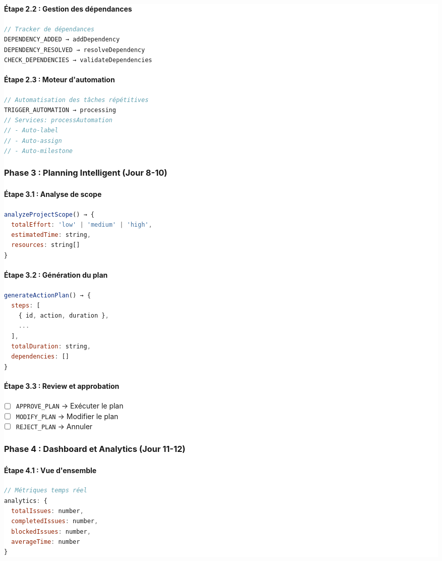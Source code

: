 #### Étape 2.2 : Gestion des dépendances
```javascript
// Tracker de dépendances
DEPENDENCY_ADDED → addDependency
DEPENDENCY_RESOLVED → resolveDependency
CHECK_DEPENDENCIES → validateDependencies
```

#### Étape 2.3 : Moteur d'automation
```javascript
// Automatisation des tâches répétitives
TRIGGER_AUTOMATION → processing
// Services: processAutomation
// - Auto-label
// - Auto-assign
// - Auto-milestone
```

### Phase 3 : Planning Intelligent (Jour 8-10)

#### Étape 3.1 : Analyse de scope
```javascript
analyzeProjectScope() → {
  totalEffort: 'low' | 'medium' | 'high',
  estimatedTime: string,
  resources: string[]
}
```

#### Étape 3.2 : Génération du plan
```javascript
generateActionPlan() → {
  steps: [
    { id, action, duration },
    ...
  ],
  totalDuration: string,
  dependencies: []
}
```

#### Étape 3.3 : Review et approbation
- [ ] `APPROVE_PLAN` → Exécuter le plan
- [ ] `MODIFY_PLAN` → Modifier le plan
- [ ] `REJECT_PLAN` → Annuler

### Phase 4 : Dashboard et Analytics (Jour 11-12)

#### Étape 4.1 : Vue d'ensemble
```javascript
// Métriques temps réel
analytics: {
  totalIssues: number,
  completedIssues: number,
  blockedIssues: number,
  averageTime: number
}
```
